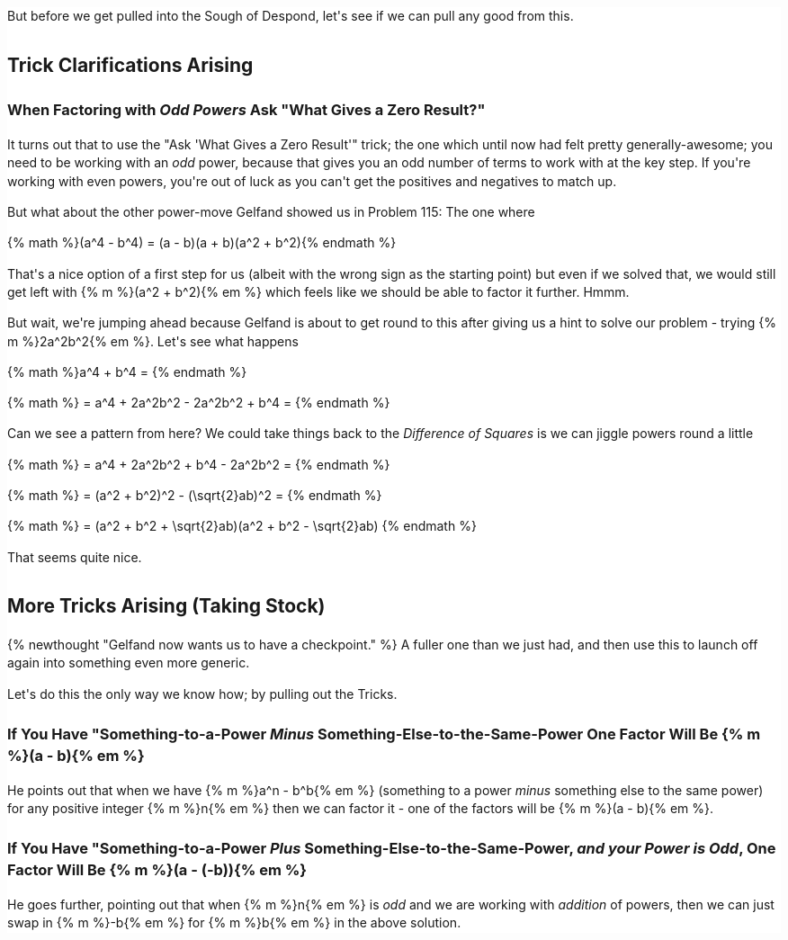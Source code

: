 But before we get pulled into the Sough of Despond, let's see if we can pull any good from this.

## Trick Clarifications Arising

### When Factoring with _Odd Powers_ Ask "What Gives a Zero Result?"
It turns out that to use the "Ask 'What Gives a Zero Result'" trick; the one which until now had felt pretty generally-awesome; you need to be working with an _odd_ power, because that gives you an odd number of terms to work with at the key step.  If you're working with even powers, you're out of luck as you can't get the positives and negatives to match up.

But what about the other power-move Gelfand showed us in Problem 115: The one where 

{% math %}(a^4 - b^4) = (a - b)(a + b)(a^2 + b^2){% endmath %}

That's a nice option of a first step for us (albeit with the wrong sign as the starting point) but even if we solved that, we would still get left with {% m %}(a^2 + b^2){% em %} which feels like we should be able to factor it further.  Hmmm.

But wait, we're jumping ahead because Gelfand is about to get round to this after giving us a hint to solve our problem - trying {% m %}2a^2b^2{% em %}.  Let's see what happens

{% math %}a^4 + b^4 = {% endmath %}

{% math %} = a^4 + 2a^2b^2 - 2a^2b^2 + b^4 = {% endmath %}

Can we see a pattern from here?  We could take things back to the _Difference of Squares_ is we can jiggle powers round a little

{% math %} = a^4 + 2a^2b^2 + b^4 - 2a^2b^2 = {% endmath %}

{% math %} = (a^2 + b^2)^2 - (\sqrt{2}ab)^2 = {% endmath %}

{% math %} = (a^2 + b^2 + \sqrt{2}ab)(a^2 + b^2 - \sqrt{2}ab) {% endmath %}

That seems quite nice.

## More Tricks Arising (Taking Stock)
{% newthought "Gelfand now wants us to have a checkpoint." %}  A fuller one than we just had, and then use this to launch off again into something even more generic.  

Let's do this the only way we know how; by pulling out the Tricks.

### If You Have "Something-to-a-Power _Minus_ Something-Else-to-the-Same-Power One Factor Will Be {% m %}(a - b){% em %}
He points out that when we have {% m %}a^n - b^b{% em %} (something to a power _minus_ something else to the same power) for any positive integer {% m %}n{% em %} then we can factor it - one of the factors will be {% m %}(a - b){% em %}.  

### If You Have "Something-to-a-Power _Plus_ Something-Else-to-the-Same-Power, _and your Power is Odd_, One Factor Will Be {% m %}(a - (-b)){% em %}
He goes further, pointing out that when {% m %}n{% em %} is _odd_ and we are working with _addition_ of powers, then we can just swap in {% m %}-b{% em %} for {% m %}b{% em %} in the above solution.
